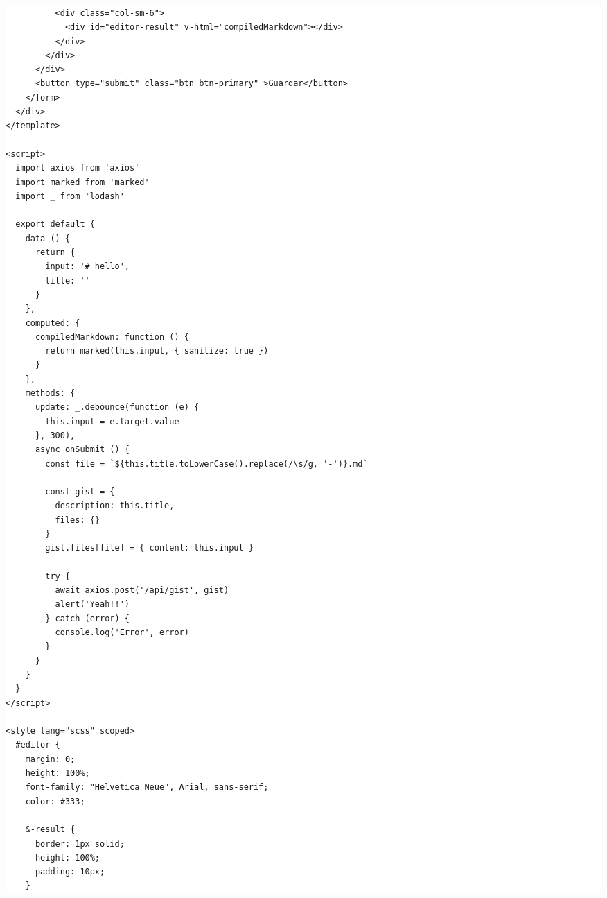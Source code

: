 ```
          <div class="col-sm-6">
            <div id="editor-result" v-html="compiledMarkdown"></div>
          </div>
        </div>
      </div>
      <button type="submit" class="btn btn-primary" >Guardar</button>
    </form>
  </div>
</template>

<script>
  import axios from 'axios'
  import marked from 'marked'
  import _ from 'lodash'

  export default {
    data () {
      return {
        input: '# hello',
        title: ''
      }
    },
    computed: {
      compiledMarkdown: function () {
        return marked(this.input, { sanitize: true })
      }
    },
    methods: {
      update: _.debounce(function (e) {
        this.input = e.target.value
      }, 300),
      async onSubmit () {
        const file = `${this.title.toLowerCase().replace(/\s/g, '-')}.md`

        const gist = {
          description: this.title,
          files: {}
        }
        gist.files[file] = { content: this.input }

        try {
          await axios.post('/api/gist', gist)
          alert('Yeah!!')
        } catch (error) {
          console.log('Error', error)
        }
      }
    }
  }
</script>

<style lang="scss" scoped>
  #editor {
    margin: 0;
    height: 100%;
    font-family: "Helvetica Neue", Arial, sans-serif;
    color: #333;

    &-result {
      border: 1px solid;
      height: 100%;
      padding: 10px;
    }
```